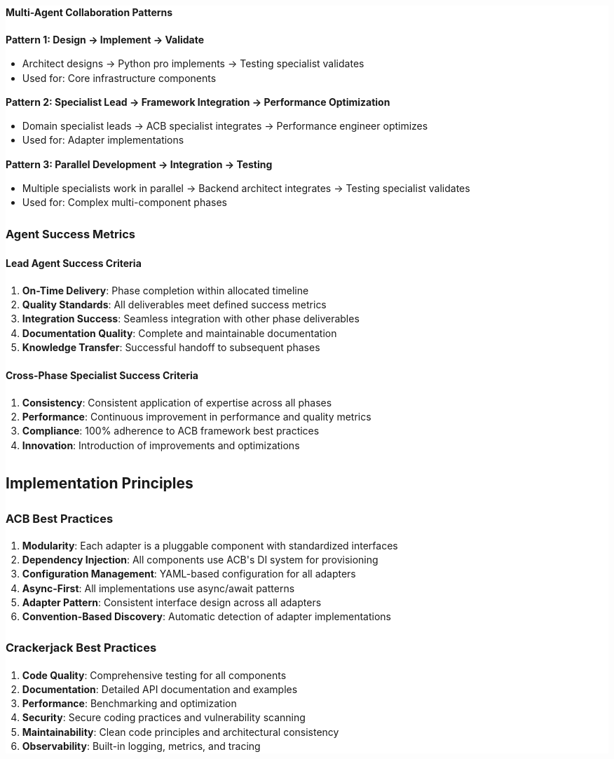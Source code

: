 #### **Multi-Agent Collaboration Patterns**

**Pattern 1: Design → Implement → Validate**

- Architect designs → Python pro implements → Testing specialist validates
- Used for: Core infrastructure components

**Pattern 2: Specialist Lead → Framework Integration → Performance Optimization**

- Domain specialist leads → ACB specialist integrates → Performance engineer optimizes
- Used for: Adapter implementations

**Pattern 3: Parallel Development → Integration → Testing**

- Multiple specialists work in parallel → Backend architect integrates → Testing specialist validates
- Used for: Complex multi-component phases

### Agent Success Metrics

#### **Lead Agent Success Criteria**

1. **On-Time Delivery**: Phase completion within allocated timeline
1. **Quality Standards**: All deliverables meet defined success metrics
1. **Integration Success**: Seamless integration with other phase deliverables
1. **Documentation Quality**: Complete and maintainable documentation
1. **Knowledge Transfer**: Successful handoff to subsequent phases

#### **Cross-Phase Specialist Success Criteria**

1. **Consistency**: Consistent application of expertise across all phases
1. **Performance**: Continuous improvement in performance and quality metrics
1. **Compliance**: 100% adherence to ACB framework best practices
1. **Innovation**: Introduction of improvements and optimizations

## Implementation Principles

### ACB Best Practices

1. **Modularity**: Each adapter is a pluggable component with standardized interfaces
1. **Dependency Injection**: All components use ACB's DI system for provisioning
1. **Configuration Management**: YAML-based configuration for all adapters
1. **Async-First**: All implementations use async/await patterns
1. **Adapter Pattern**: Consistent interface design across all adapters
1. **Convention-Based Discovery**: Automatic detection of adapter implementations

### Crackerjack Best Practices

1. **Code Quality**: Comprehensive testing for all components
1. **Documentation**: Detailed API documentation and examples
1. **Performance**: Benchmarking and optimization
1. **Security**: Secure coding practices and vulnerability scanning
1. **Maintainability**: Clean code principles and architectural consistency
1. **Observability**: Built-in logging, metrics, and tracing
